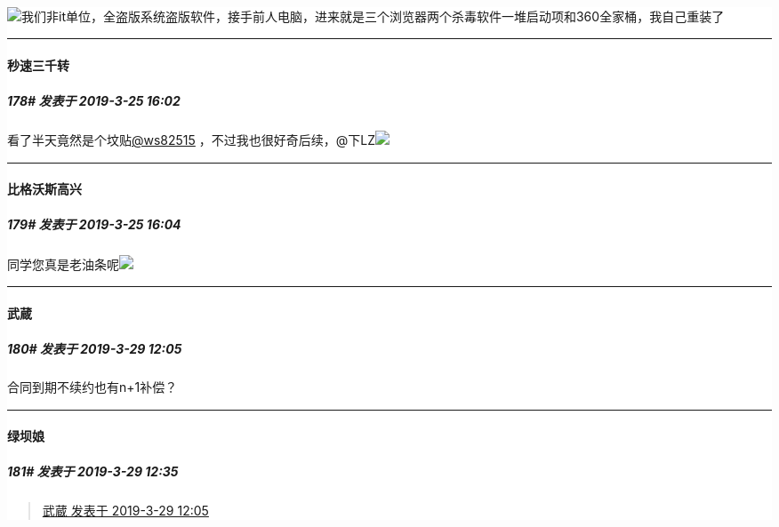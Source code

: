 

<img src="https://static.saraba1st.com/image/smiley/device2017/003.png" referrerpolicy="no-referrer">我们非it单位，全盗版系统盗版软件，接手前人电脑，进来就是三个浏览器两个杀毒软件一堆启动项和360全家桶，我自己重装了







-----

####  秒速三千转  
##### 178#       发表于 2019-3-25 16:02




看了半天竟然是个坟贴[@ws82515](https://bbs.saraba1st.com/2b/home.php?mod=space&amp;uid=382173) ，不过我也很好奇后续，@下LZ<img src="https://static.saraba1st.com/image/smiley/face2017/066.png" referrerpolicy="no-referrer">







-----

####  比格沃斯高兴  
##### 179#       发表于 2019-3-25 16:04




同学您真是老油条呢<img src="https://static.saraba1st.com/image/smiley/face2017/067.png" referrerpolicy="no-referrer">







-----

####  武蔵  
##### 180#       发表于 2019-3-29 12:05




合同到期不续约也有n+1补偿？







-----

####  绿坝娘  
##### 181#       发表于 2019-3-29 12:35



<blockquote><a href="httphttps://bbs.saraba1st.com/2b/forum.php?mod=redirect&amp;goto=findpost&amp;pid=43083879&amp;ptid=1801172" target="_blank">武蔵 发表于 2019-3-29 12:05</a>
